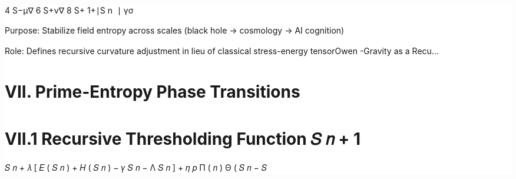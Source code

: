 4
 S−μ∇ 
6
 S+ν∇ 
8
 S+ 
1+∣S 
n
​
 ∣
γσ
​
 
Purpose: Stabilize field entropy across scales (black hole → cosmology → AI cognition)

Role: Defines recursive curvature adjustment in lieu of classical stress-energy tensorOwen -Gravity as a Recu…

# VII. Prime-Entropy Phase Transitions
VII.1 Recursive Thresholding Function
𝑆
𝑛
+
1
=
𝑆
𝑛
+
𝜆
[
𝐸
(
𝑆
𝑛
)
+
𝐻
(
𝑆
𝑛
)
−
𝛾
𝑆
𝑛
−
Λ
𝑆
𝑛
]
+
𝜂
𝑝
Π
(
𝑛
)
Θ
(
𝑆
𝑛
−
𝑆